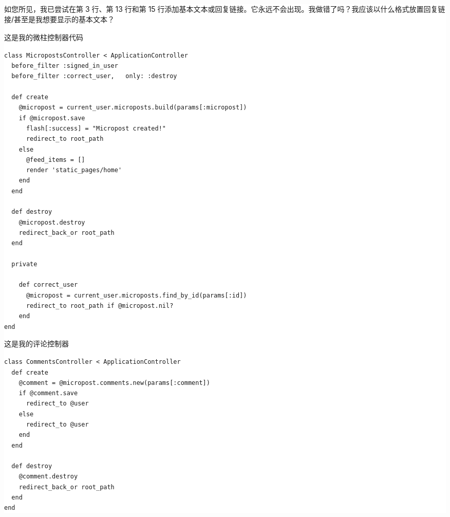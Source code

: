 如您所见，我已尝试在第 3 行、第 13 行和第 15 行添加基本文本或回复链接。它永远不会出现。我做错了吗？我应该以什么格式放置回复链接/甚至是我想要显示的基本文本？

这是我的微柱控制器代码

```
class MicropostsController < ApplicationController
  before_filter :signed_in_user
  before_filter :correct_user,   only: :destroy

  def create
    @micropost = current_user.microposts.build(params[:micropost])
    if @micropost.save
      flash[:success] = "Micropost created!"
      redirect_to root_path
    else
      @feed_items = []
      render 'static_pages/home'
    end
  end

  def destroy
    @micropost.destroy
    redirect_back_or root_path
  end

  private

    def correct_user
      @micropost = current_user.microposts.find_by_id(params[:id])
      redirect_to root_path if @micropost.nil?
    end
end 
```

这是我的评论控制器

```
class CommentsController < ApplicationController 
  def create 
    @comment = @micropost.comments.new(params[:comment]) 
    if @comment.save 
      redirect_to @user
    else 
      redirect_to @user
    end 
  end 

  def destroy
    @comment.destroy
    redirect_back_or root_path
  end
end 
```
